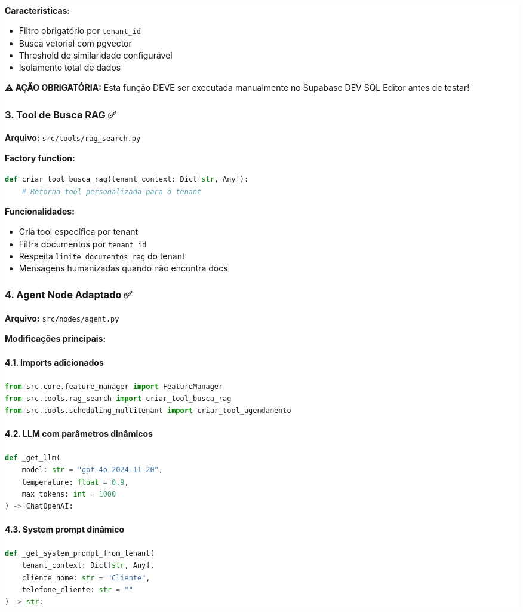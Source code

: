 **Características:**
- Filtro obrigatório por `tenant_id`
- Busca vetorial com pgvector
- Threshold de similaridade configurável
- Isolamento total de dados

**⚠️ AÇÃO OBRIGATÓRIA:**
Esta função DEVE ser executada manualmente no Supabase DEV SQL Editor antes de testar!

### 3. Tool de Busca RAG ✅

**Arquivo:** `src/tools/rag_search.py`

**Factory function:**
```python
def criar_tool_busca_rag(tenant_context: Dict[str, Any]):
    # Retorna tool personalizada para o tenant
```

**Funcionalidades:**
- Cria tool específica por tenant
- Filtra documentos por `tenant_id`
- Respeita `limite_documentos_rag` do tenant
- Mensagens humanizadas quando não encontra docs

### 4. Agent Node Adaptado ✅

**Arquivo:** `src/nodes/agent.py`

**Modificações principais:**

#### 4.1. Imports adicionados
```python
from src.core.feature_manager import FeatureManager
from src.tools.rag_search import criar_tool_busca_rag
from src.tools.scheduling_multitenant import criar_tool_agendamento
```

#### 4.2. LLM com parâmetros dinâmicos
```python
def _get_llm(
    model: str = "gpt-4o-2024-11-20",
    temperature: float = 0.9,
    max_tokens: int = 1000
) -> ChatOpenAI:
```

#### 4.3. System prompt dinâmico
```python
def _get_system_prompt_from_tenant(
    tenant_context: Dict[str, Any],
    cliente_nome: str = "Cliente",
    telefone_cliente: str = ""
) -> str:
```
